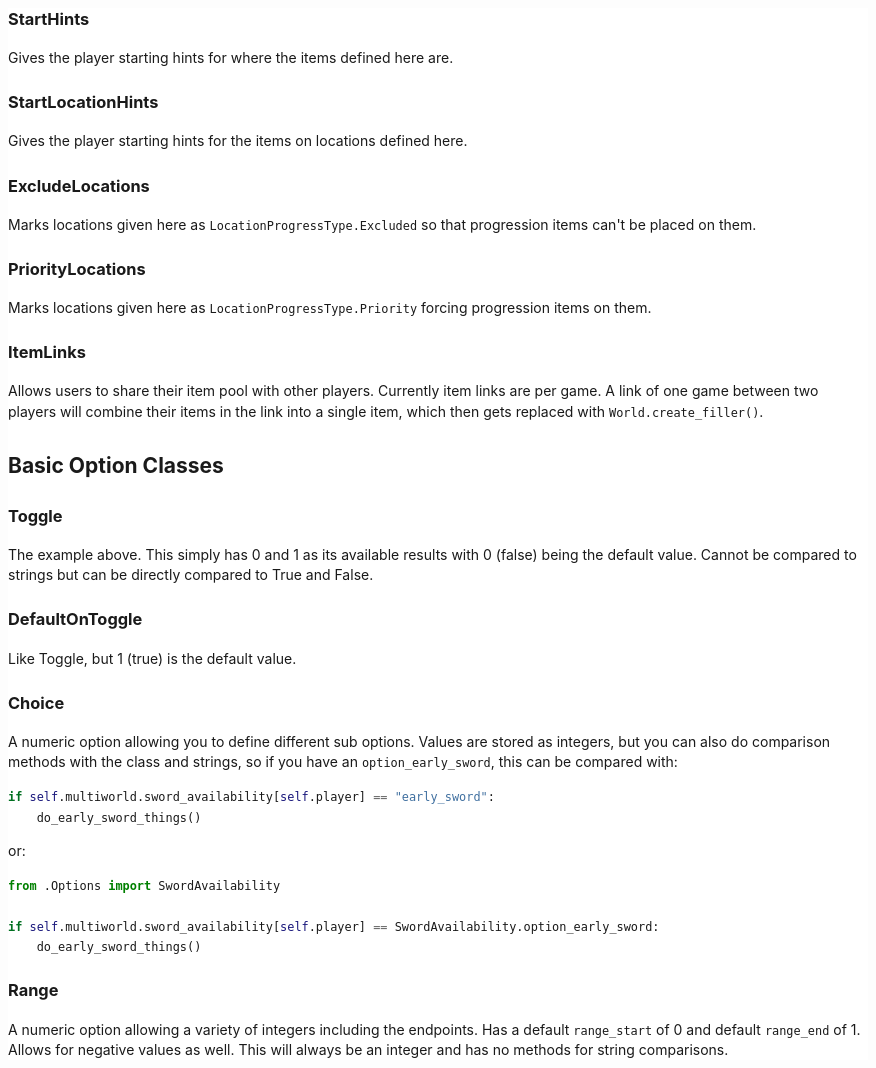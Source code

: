 ### StartHints
Gives the player starting hints for where the items defined here are.

### StartLocationHints
Gives the player starting hints for the items on locations defined here.

### ExcludeLocations
Marks locations given here as `LocationProgressType.Excluded` so that progression items can't be placed on them.

### PriorityLocations
Marks locations given here as `LocationProgressType.Priority` forcing progression items on them.

### ItemLinks
Allows users to share their item pool with other players. Currently item links are per game. A link of one game between
two players will combine their items in the link into a single item, which then gets replaced with `World.create_filler()`.

## Basic Option Classes
### Toggle
The example above. This simply has 0 and 1 as its available results with 0 (false) being the default value. Cannot be
compared to strings but can be directly compared to True and False.

### DefaultOnToggle
Like Toggle, but 1 (true) is the default value.

### Choice
A numeric option allowing you to define different sub options. Values are stored as integers, but you can also do
comparison methods with the class and strings, so if you have an `option_early_sword`, this can be compared with:
```python
if self.multiworld.sword_availability[self.player] == "early_sword":
    do_early_sword_things()
```

or:
```python
from .Options import SwordAvailability

if self.multiworld.sword_availability[self.player] == SwordAvailability.option_early_sword:
    do_early_sword_things()
```

### Range
A numeric option allowing a variety of integers including the endpoints. Has a default `range_start` of 0 and default
`range_end` of 1. Allows for negative values as well. This will always be an integer and has no methods for string
comparisons.
